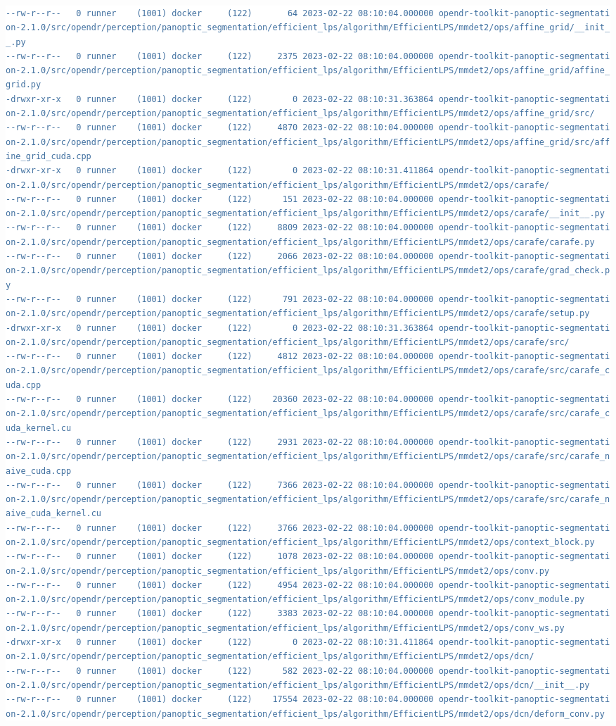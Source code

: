 ```diff
--rw-r--r--   0 runner    (1001) docker     (122)       64 2023-02-22 08:10:04.000000 opendr-toolkit-panoptic-segmentation-2.1.0/src/opendr/perception/panoptic_segmentation/efficient_lps/algorithm/EfficientLPS/mmdet2/ops/affine_grid/__init__.py
--rw-r--r--   0 runner    (1001) docker     (122)     2375 2023-02-22 08:10:04.000000 opendr-toolkit-panoptic-segmentation-2.1.0/src/opendr/perception/panoptic_segmentation/efficient_lps/algorithm/EfficientLPS/mmdet2/ops/affine_grid/affine_grid.py
-drwxr-xr-x   0 runner    (1001) docker     (122)        0 2023-02-22 08:10:31.363864 opendr-toolkit-panoptic-segmentation-2.1.0/src/opendr/perception/panoptic_segmentation/efficient_lps/algorithm/EfficientLPS/mmdet2/ops/affine_grid/src/
--rw-r--r--   0 runner    (1001) docker     (122)     4870 2023-02-22 08:10:04.000000 opendr-toolkit-panoptic-segmentation-2.1.0/src/opendr/perception/panoptic_segmentation/efficient_lps/algorithm/EfficientLPS/mmdet2/ops/affine_grid/src/affine_grid_cuda.cpp
-drwxr-xr-x   0 runner    (1001) docker     (122)        0 2023-02-22 08:10:31.411864 opendr-toolkit-panoptic-segmentation-2.1.0/src/opendr/perception/panoptic_segmentation/efficient_lps/algorithm/EfficientLPS/mmdet2/ops/carafe/
--rw-r--r--   0 runner    (1001) docker     (122)      151 2023-02-22 08:10:04.000000 opendr-toolkit-panoptic-segmentation-2.1.0/src/opendr/perception/panoptic_segmentation/efficient_lps/algorithm/EfficientLPS/mmdet2/ops/carafe/__init__.py
--rw-r--r--   0 runner    (1001) docker     (122)     8809 2023-02-22 08:10:04.000000 opendr-toolkit-panoptic-segmentation-2.1.0/src/opendr/perception/panoptic_segmentation/efficient_lps/algorithm/EfficientLPS/mmdet2/ops/carafe/carafe.py
--rw-r--r--   0 runner    (1001) docker     (122)     2066 2023-02-22 08:10:04.000000 opendr-toolkit-panoptic-segmentation-2.1.0/src/opendr/perception/panoptic_segmentation/efficient_lps/algorithm/EfficientLPS/mmdet2/ops/carafe/grad_check.py
--rw-r--r--   0 runner    (1001) docker     (122)      791 2023-02-22 08:10:04.000000 opendr-toolkit-panoptic-segmentation-2.1.0/src/opendr/perception/panoptic_segmentation/efficient_lps/algorithm/EfficientLPS/mmdet2/ops/carafe/setup.py
-drwxr-xr-x   0 runner    (1001) docker     (122)        0 2023-02-22 08:10:31.363864 opendr-toolkit-panoptic-segmentation-2.1.0/src/opendr/perception/panoptic_segmentation/efficient_lps/algorithm/EfficientLPS/mmdet2/ops/carafe/src/
--rw-r--r--   0 runner    (1001) docker     (122)     4812 2023-02-22 08:10:04.000000 opendr-toolkit-panoptic-segmentation-2.1.0/src/opendr/perception/panoptic_segmentation/efficient_lps/algorithm/EfficientLPS/mmdet2/ops/carafe/src/carafe_cuda.cpp
--rw-r--r--   0 runner    (1001) docker     (122)    20360 2023-02-22 08:10:04.000000 opendr-toolkit-panoptic-segmentation-2.1.0/src/opendr/perception/panoptic_segmentation/efficient_lps/algorithm/EfficientLPS/mmdet2/ops/carafe/src/carafe_cuda_kernel.cu
--rw-r--r--   0 runner    (1001) docker     (122)     2931 2023-02-22 08:10:04.000000 opendr-toolkit-panoptic-segmentation-2.1.0/src/opendr/perception/panoptic_segmentation/efficient_lps/algorithm/EfficientLPS/mmdet2/ops/carafe/src/carafe_naive_cuda.cpp
--rw-r--r--   0 runner    (1001) docker     (122)     7366 2023-02-22 08:10:04.000000 opendr-toolkit-panoptic-segmentation-2.1.0/src/opendr/perception/panoptic_segmentation/efficient_lps/algorithm/EfficientLPS/mmdet2/ops/carafe/src/carafe_naive_cuda_kernel.cu
--rw-r--r--   0 runner    (1001) docker     (122)     3766 2023-02-22 08:10:04.000000 opendr-toolkit-panoptic-segmentation-2.1.0/src/opendr/perception/panoptic_segmentation/efficient_lps/algorithm/EfficientLPS/mmdet2/ops/context_block.py
--rw-r--r--   0 runner    (1001) docker     (122)     1078 2023-02-22 08:10:04.000000 opendr-toolkit-panoptic-segmentation-2.1.0/src/opendr/perception/panoptic_segmentation/efficient_lps/algorithm/EfficientLPS/mmdet2/ops/conv.py
--rw-r--r--   0 runner    (1001) docker     (122)     4954 2023-02-22 08:10:04.000000 opendr-toolkit-panoptic-segmentation-2.1.0/src/opendr/perception/panoptic_segmentation/efficient_lps/algorithm/EfficientLPS/mmdet2/ops/conv_module.py
--rw-r--r--   0 runner    (1001) docker     (122)     3383 2023-02-22 08:10:04.000000 opendr-toolkit-panoptic-segmentation-2.1.0/src/opendr/perception/panoptic_segmentation/efficient_lps/algorithm/EfficientLPS/mmdet2/ops/conv_ws.py
-drwxr-xr-x   0 runner    (1001) docker     (122)        0 2023-02-22 08:10:31.411864 opendr-toolkit-panoptic-segmentation-2.1.0/src/opendr/perception/panoptic_segmentation/efficient_lps/algorithm/EfficientLPS/mmdet2/ops/dcn/
--rw-r--r--   0 runner    (1001) docker     (122)      582 2023-02-22 08:10:04.000000 opendr-toolkit-panoptic-segmentation-2.1.0/src/opendr/perception/panoptic_segmentation/efficient_lps/algorithm/EfficientLPS/mmdet2/ops/dcn/__init__.py
--rw-r--r--   0 runner    (1001) docker     (122)    17554 2023-02-22 08:10:04.000000 opendr-toolkit-panoptic-segmentation-2.1.0/src/opendr/perception/panoptic_segmentation/efficient_lps/algorithm/EfficientLPS/mmdet2/ops/dcn/deform_conv.py
```